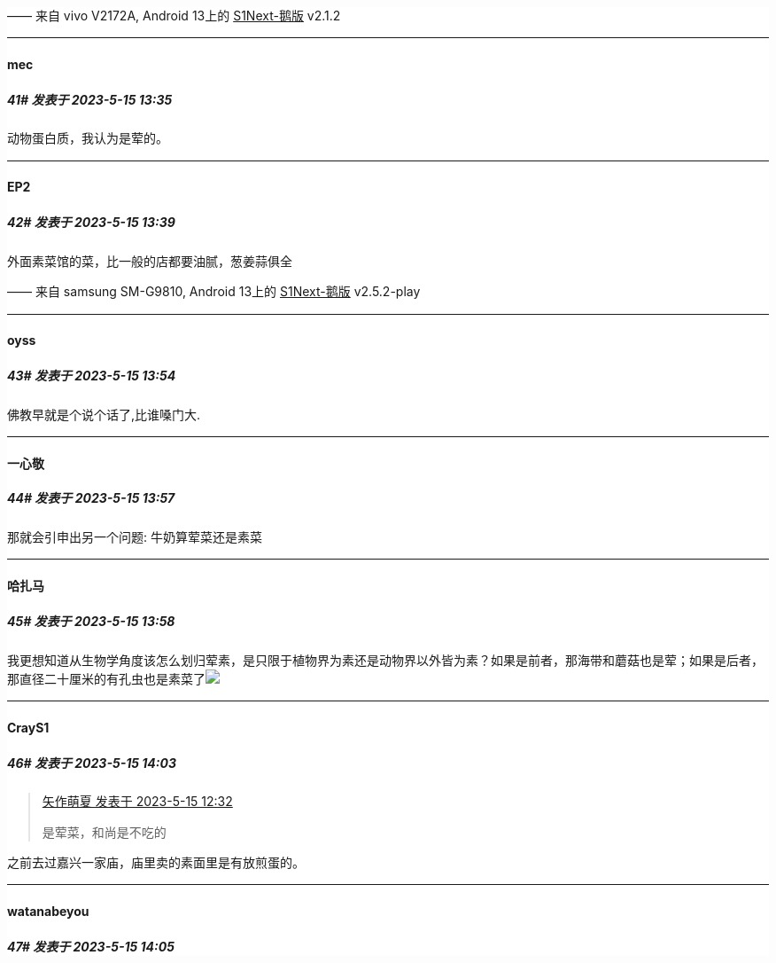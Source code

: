 —— 来自 vivo V2172A, Android 13上的 [S1Next-鹅版](https://github.com/ykrank/S1-Next/releases) v2.1.2

*****

####  mec  
##### 41#       发表于 2023-5-15 13:35

动物蛋白质，我认为是荤的。

*****

####  EP2  
##### 42#       发表于 2023-5-15 13:39

外面素菜馆的菜，比一般的店都要油腻，葱姜蒜俱全

—— 来自 samsung SM-G9810, Android 13上的 [S1Next-鹅版](https://github.com/ykrank/S1-Next/releases) v2.5.2-play

*****

####  oyss  
##### 43#       发表于 2023-5-15 13:54

佛教早就是个说个话了,比谁嗓门大.

*****

####  一心敬  
##### 44#       发表于 2023-5-15 13:57

那就会引申出另一个问题: 牛奶算荤菜还是素菜

*****

####  哈扎马  
##### 45#       发表于 2023-5-15 13:58

我更想知道从生物学角度该怎么划归荤素，是只限于植物界为素还是动物界以外皆为素？如果是前者，那海带和蘑菇也是荤；如果是后者，那直径二十厘米的有孔虫也是素菜了<img src="https://static.saraba1st.com/image/smiley/face2017/037.png" referrerpolicy="no-referrer">

*****

####  CrayS1  
##### 46#       发表于 2023-5-15 14:03

<blockquote><a href="httphttps://bbs.saraba1st.com/2b/forum.php?mod=redirect&amp;goto=findpost&amp;pid=60850226&amp;ptid=2134353" target="_blank">矢作萌夏 发表于 2023-5-15 12:32</a>

是荤菜，和尚是不吃的</blockquote>
之前去过嘉兴一家庙，庙里卖的素面里是有放煎蛋的。

*****

####  watanabeyou  
##### 47#       发表于 2023-5-15 14:05
